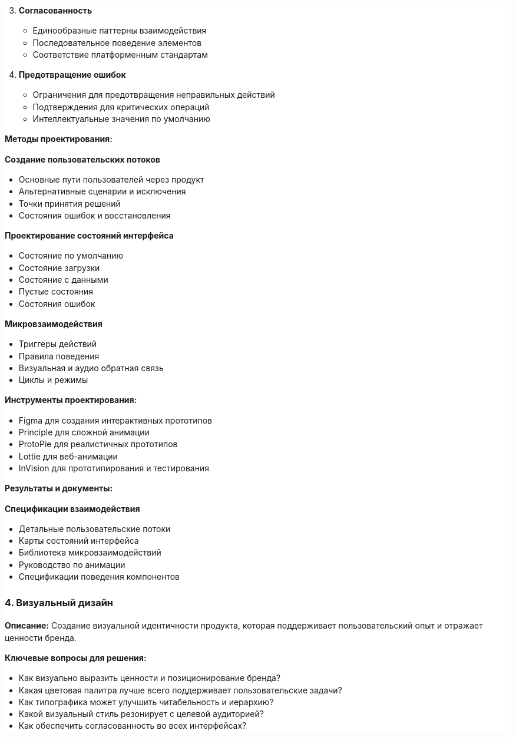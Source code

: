 3. **Согласованность**
   - Единообразные паттерны взаимодействия
   - Последовательное поведение элементов
   - Соответствие платформенным стандартам

4. **Предотвращение ошибок**
   - Ограничения для предотвращения неправильных действий
   - Подтверждения для критических операций
   - Интеллектуальные значения по умолчанию

**Методы проектирования:**

**Создание пользовательских потоков**
- Основные пути пользователей через продукт
- Альтернативные сценарии и исключения
- Точки принятия решений
- Состояния ошибок и восстановления

**Проектирование состояний интерфейса**
- Состояние по умолчанию
- Состояние загрузки
- Состояние с данными
- Пустые состояния
- Состояния ошибок

**Микровзаимодействия**
- Триггеры действий
- Правила поведения
- Визуальная и аудио обратная связь
- Циклы и режимы

**Инструменты проектирования:**
- Figma для создания интерактивных прототипов
- Principle для сложной анимации
- ProtoPie для реалистичных прототипов
- Lottie для веб-анимации
- InVision для прототипирования и тестирования

**Результаты и документы:**

**Спецификации взаимодействия**
- Детальные пользовательские потоки
- Карты состояний интерфейса
- Библиотека микровзаимодействий
- Руководство по анимации
- Спецификации поведения компонентов

### 4. Визуальный дизайн

**Описание:** Создание визуальной идентичности продукта, которая поддерживает пользовательский опыт и отражает ценности бренда.

**Ключевые вопросы для решения:**
- Как визуально выразить ценности и позиционирование бренда?
- Какая цветовая палитра лучше всего поддерживает пользовательские задачи?
- Как типографика может улучшить читабельность и иерархию?
- Какой визуальный стиль резонирует с целевой аудиторией?
- Как обеспечить согласованность во всех интерфейсах?
